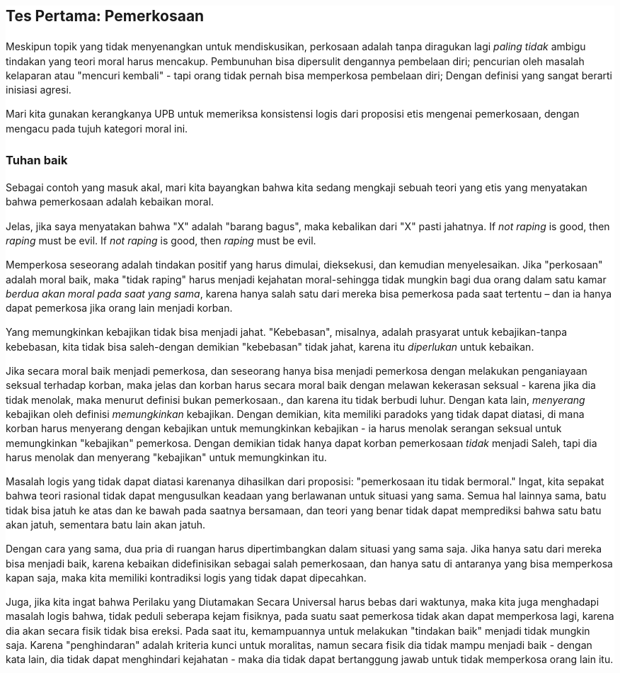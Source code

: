 ## Tes Pertama: Pemerkosaan

Meskipun topik yang tidak menyenangkan untuk mendiskusikan, perkosaan adalah tanpa diragukan lagi *paling tidak* ambigu tindakan yang teori moral harus mencakup. Pembunuhan bisa dipersulit dengannya pembelaan diri; pencurian oleh masalah kelaparan atau "mencuri kembali" - tapi orang tidak pernah bisa memperkosa pembelaan diri; Dengan definisi yang sangat berarti inisiasi agresi.

Mari kita gunakan kerangkanya UPB untuk memeriksa konsistensi logis dari proposisi etis mengenai pemerkosaan, dengan mengacu pada tujuh kategori moral ini.

### Tuhan baik

Sebagai contoh yang masuk akal, mari kita bayangkan bahwa kita sedang mengkaji sebuah teori yang etis yang menyatakan bahwa pemerkosaan adalah kebaikan moral.

Jelas, jika saya menyatakan bahwa "X" adalah "barang bagus", maka kebalikan dari "X" pasti jahatnya. If *not raping* is good, then *raping* must be evil. If *not raping* is good, then *raping* must be evil.

Memperkosa seseorang adalah tindakan positif yang harus dimulai, dieksekusi, dan kemudian menyelesaikan. Jika "perkosaan" adalah moral baik, maka "tidak raping" harus menjadi kejahatan moral-sehingga tidak mungkin bagi dua orang dalam satu kamar *berdua akan moral pada saat yang sama*, karena hanya salah satu dari mereka bisa pemerkosa pada saat tertentu – dan ia hanya dapat pemerkosa jika orang lain menjadi korban.

Yang memungkinkan kebajikan tidak bisa menjadi jahat. "Kebebasan", misalnya, adalah prasyarat untuk kebajikan-tanpa kebebasan, kita tidak bisa saleh-dengan demikian "kebebasan" tidak jahat, karena itu *diperlukan* untuk kebaikan.

Jika secara moral baik menjadi pemerkosa, dan seseorang hanya bisa menjadi pemerkosa dengan melakukan penganiayaan seksual terhadap korban, maka jelas dan korban harus secara moral baik dengan melawan kekerasan seksual - karena jika dia tidak menolak, maka menurut definisi bukan pemerkosaan., dan karena itu tidak berbudi luhur. Dengan kata lain, *menyerang* kebajikan oleh definisi *memungkinkan* kebajikan. Dengan demikian, kita memiliki paradoks yang tidak dapat diatasi, di mana korban harus menyerang dengan kebajikan untuk memungkinkan kebajikan - ia harus menolak serangan seksual untuk memungkinkan "kebajikan" pemerkosa. Dengan demikian tidak hanya dapat korban pemerkosaan *tidak* menjadi Saleh, tapi dia harus menolak dan menyerang "kebajikan" untuk memungkinkan itu.

Masalah logis yang tidak dapat diatasi karenanya dihasilkan dari proposisi: "pemerkosaan itu tidak bermoral." Ingat, kita sepakat bahwa teori rasional tidak dapat mengusulkan keadaan yang berlawanan untuk situasi yang sama. Semua hal lainnya sama, batu tidak bisa jatuh ke atas dan ke bawah pada saatnya bersamaan, dan teori yang benar tidak dapat memprediksi bahwa satu batu akan jatuh, sementara batu lain akan jatuh.

Dengan cara yang sama, dua pria di ruangan harus dipertimbangkan dalam situasi yang sama saja. Jika hanya satu dari mereka bisa menjadi baik, karena kebaikan didefinisikan sebagai salah pemerkosaan, dan hanya satu di antaranya yang bisa memperkosa kapan saja, maka kita memiliki kontradiksi logis yang tidak dapat dipecahkan.

Juga, jika kita ingat bahwa Perilaku yang Diutamakan Secara Universal harus bebas dari waktunya, maka kita juga menghadapi masalah logis bahwa, tidak peduli seberapa kejam fisiknya, pada suatu saat pemerkosa tidak akan dapat memperkosa lagi, karena dia akan secara fisik tidak bisa ereksi. Pada saat itu, kemampuannya untuk melakukan "tindakan baik" menjadi tidak mungkin saja. Karena "penghindaran" adalah kriteria kunci untuk moralitas, namun secara fisik dia tidak mampu menjadi baik - dengan kata lain, dia tidak dapat menghindari kejahatan - maka dia tidak dapat bertanggung jawab untuk tidak memperkosa orang lain itu.

